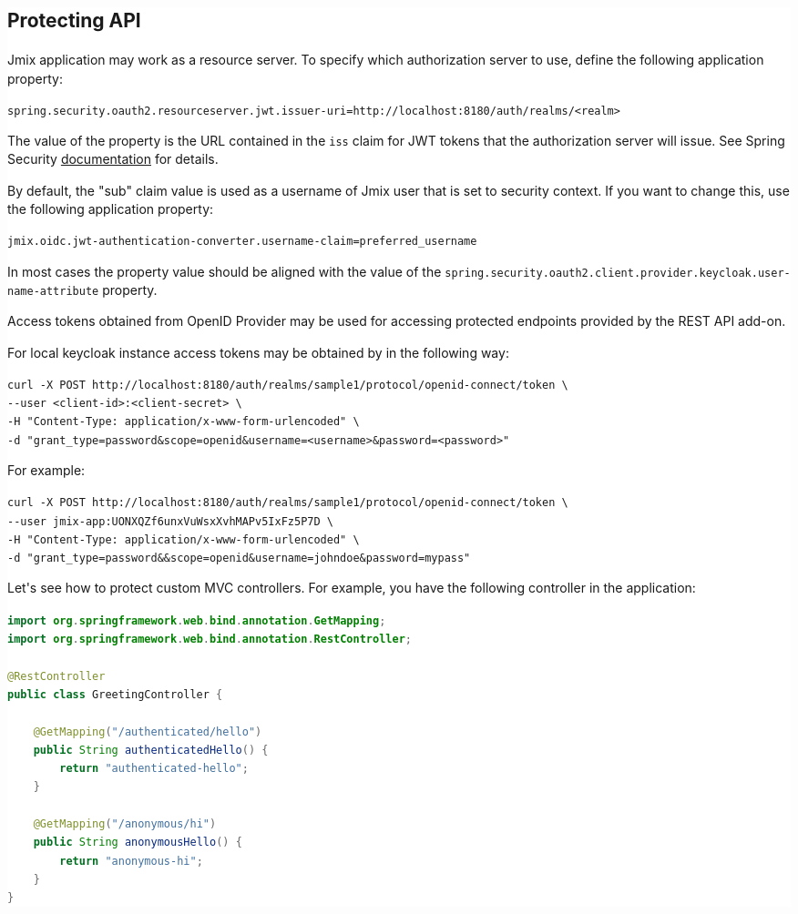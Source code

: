 ## Protecting API

Jmix application may work as a resource server. To specify which authorization server to use, define the following application property:

```properties
spring.security.oauth2.resourceserver.jwt.issuer-uri=http://localhost:8180/auth/realms/<realm>
```

The value of the property is the URL contained in the `iss` claim for JWT tokens that the authorization server will issue. See Spring Security [documentation](https://docs.spring.io/spring-security/reference/servlet/oauth2/resource-server/jwt.html#_specifying_the_authorization_server) for details.

By default, the "sub" claim value is used as a username of Jmix user that is set to security context. If you want to change this, use the following application property:

```properties
jmix.oidc.jwt-authentication-converter.username-claim=preferred_username
```

In most cases the property value should be aligned with the value of the `spring.security.oauth2.client.provider.keycloak.user-name-attribute` property.

Access tokens obtained from OpenID Provider may be used for accessing protected endpoints provided by the REST API add-on.

For local keycloak instance access tokens may be obtained by in the following way:

```shell
curl -X POST http://localhost:8180/auth/realms/sample1/protocol/openid-connect/token \
--user <client-id>:<client-secret> \
-H "Content-Type: application/x-www-form-urlencoded" \
-d "grant_type=password&scope=openid&username=<username>&password=<password>"
```

For example:

```shell
curl -X POST http://localhost:8180/auth/realms/sample1/protocol/openid-connect/token \
--user jmix-app:UONXQZf6unxVuWsxXvhMAPv5IxFz5P7D \
-H "Content-Type: application/x-www-form-urlencoded" \
-d "grant_type=password&&scope=openid&username=johndoe&password=mypass"
```

Let's see how to protect custom MVC controllers. For example, you have the following controller in the application:

```java
import org.springframework.web.bind.annotation.GetMapping;
import org.springframework.web.bind.annotation.RestController;

@RestController
public class GreetingController {

    @GetMapping("/authenticated/hello")
    public String authenticatedHello() {
        return "authenticated-hello";
    }

    @GetMapping("/anonymous/hi")
    public String anonymousHello() {
        return "anonymous-hi";
    }
}
```
